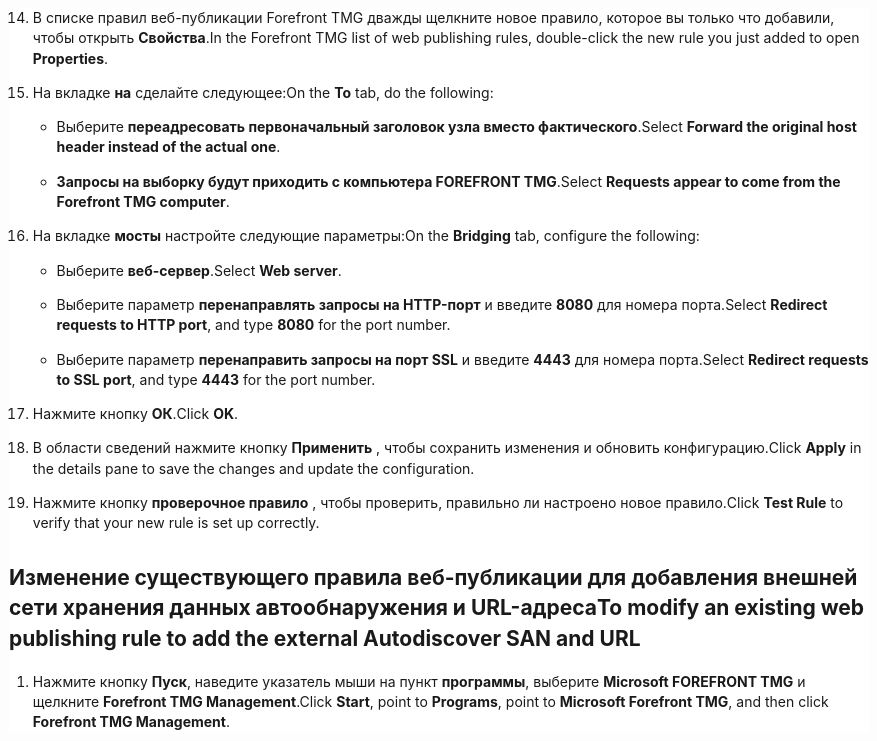 14. <span data-ttu-id="81940-137">В списке правил веб-публикации Forefront TMG дважды щелкните новое правило, которое вы только что добавили, чтобы открыть **Свойства**.</span><span class="sxs-lookup"><span data-stu-id="81940-137">In the Forefront TMG list of web publishing rules, double-click the new rule you just added to open **Properties**.</span></span>

15. <span data-ttu-id="81940-138">На вкладке **на** сделайте следующее:</span><span class="sxs-lookup"><span data-stu-id="81940-138">On the **To** tab, do the following:</span></span>
    
      - <span data-ttu-id="81940-139">Выберите **переадресовать первоначальный заголовок узла вместо фактического**.</span><span class="sxs-lookup"><span data-stu-id="81940-139">Select **Forward the original host header instead of the actual one**.</span></span>
    
      - <span data-ttu-id="81940-140">**Запросы на выборку будут приходить с компьютера FOREFRONT TMG**.</span><span class="sxs-lookup"><span data-stu-id="81940-140">Select **Requests appear to come from the Forefront TMG computer**.</span></span>

16. <span data-ttu-id="81940-141">На вкладке **мосты** настройте следующие параметры:</span><span class="sxs-lookup"><span data-stu-id="81940-141">On the **Bridging** tab, configure the following:</span></span>
    
      - <span data-ttu-id="81940-142">Выберите **веб-сервер**.</span><span class="sxs-lookup"><span data-stu-id="81940-142">Select **Web server**.</span></span>
    
      - <span data-ttu-id="81940-143">Выберите параметр **перенаправлять запросы на HTTP-порт** и введите **8080** для номера порта.</span><span class="sxs-lookup"><span data-stu-id="81940-143">Select **Redirect requests to HTTP port**, and type **8080** for the port number.</span></span>
    
      - <span data-ttu-id="81940-144">Выберите параметр **перенаправить запросы на порт SSL** и введите **4443** для номера порта.</span><span class="sxs-lookup"><span data-stu-id="81940-144">Select **Redirect requests to SSL port**, and type **4443** for the port number.</span></span>

17. <span data-ttu-id="81940-145">Нажмите кнопку **ОК**.</span><span class="sxs-lookup"><span data-stu-id="81940-145">Click **OK**.</span></span>

18. <span data-ttu-id="81940-146">В области сведений нажмите кнопку **Применить** , чтобы сохранить изменения и обновить конфигурацию.</span><span class="sxs-lookup"><span data-stu-id="81940-146">Click **Apply** in the details pane to save the changes and update the configuration.</span></span>

19. <span data-ttu-id="81940-147">Нажмите кнопку **проверочное правило** , чтобы проверить, правильно ли настроено новое правило.</span><span class="sxs-lookup"><span data-stu-id="81940-147">Click **Test Rule** to verify that your new rule is set up correctly.</span></span>

</div>

<div>

## <a name="to-modify-an-existing-web-publishing-rule-to-add-the-external-autodiscover-san-and-url"></a><span data-ttu-id="81940-148">Изменение существующего правила веб-публикации для добавления внешней сети хранения данных автообнаружения и URL-адреса</span><span class="sxs-lookup"><span data-stu-id="81940-148">To modify an existing web publishing rule to add the external Autodiscover SAN and URL</span></span>

1.  <span data-ttu-id="81940-149">Нажмите кнопку **Пуск**, наведите указатель мыши на пункт **программы**, выберите **Microsoft FOREFRONT TMG** и щелкните **Forefront TMG Management**.</span><span class="sxs-lookup"><span data-stu-id="81940-149">Click **Start**, point to **Programs**, point to **Microsoft Forefront TMG**, and then click **Forefront TMG Management**.</span></span>
    